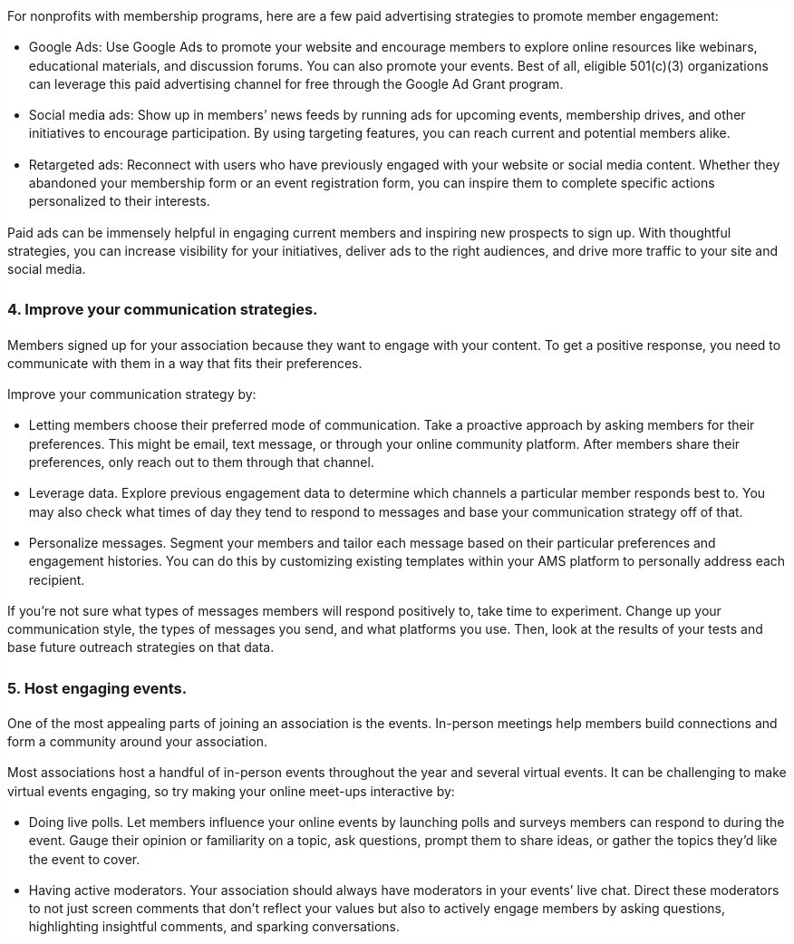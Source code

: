 For nonprofits with membership programs, here are a few paid advertising strategies to promote member engagement:

- Google Ads: Use Google Ads to promote your website and encourage members to explore online resources like webinars, educational materials, and discussion forums. You can also promote your events. Best of all, eligible 501(c)(3) organizations can leverage this paid advertising channel for free through the Google Ad Grant program.

- Social media ads: Show up in members’ news feeds by running ads for upcoming events, membership drives, and other initiatives to encourage participation. By using targeting features, you can reach current and potential members alike.

- Retargeted ads: Reconnect with users who have previously engaged with your website or social media content. Whether they abandoned your membership form or an event registration form, you can inspire them to complete specific actions personalized to their interests.

Paid ads can be immensely helpful in engaging current members and inspiring new prospects to sign up. With thoughtful strategies, you can increase visibility for your initiatives, deliver ads to the right audiences, and drive more traffic to your site and social media.

### 4. Improve your communication strategies.

Members signed up for your association because they want to engage with your content. To get a positive response, you need to communicate with them in a way that fits their preferences.

Improve your communication strategy by:

- Letting members choose their preferred mode of communication. Take a proactive approach by asking members for their preferences. This might be email, text message, or through your online community platform. After members share their preferences, only reach out to them through that channel.

- Leverage data. Explore previous engagement data to determine which channels a particular member responds best to. You may also check what times of day they tend to respond to messages and base your communication strategy off of that.

- Personalize messages. Segment your members and tailor each message based on their particular preferences and engagement histories. You can do this by customizing existing templates within your AMS platform to personally address each recipient.

If you’re not sure what types of messages members will respond positively to, take time to experiment. Change up your communication style, the types of messages you send, and what platforms you use. Then, look at the results of your tests and base future outreach strategies on that data.

### 5. Host engaging events.

One of the most appealing parts of joining an association is the events. In-person meetings help members build connections and form a community around your association.

Most associations host a handful of in-person events throughout the year and several virtual events. It can be challenging to make virtual events engaging, so try making your online meet-ups interactive by:

- Doing live polls. Let members influence your online events by launching polls and surveys members can respond to during the event. Gauge their opinion or familiarity on a topic, ask questions, prompt them to share ideas, or gather the topics they’d like the event to cover.

- Having active moderators. Your association should always have moderators in your events’ live chat. Direct these moderators to not just screen comments that don’t reflect your values but also to actively engage members by asking questions, highlighting insightful comments, and sparking conversations.
